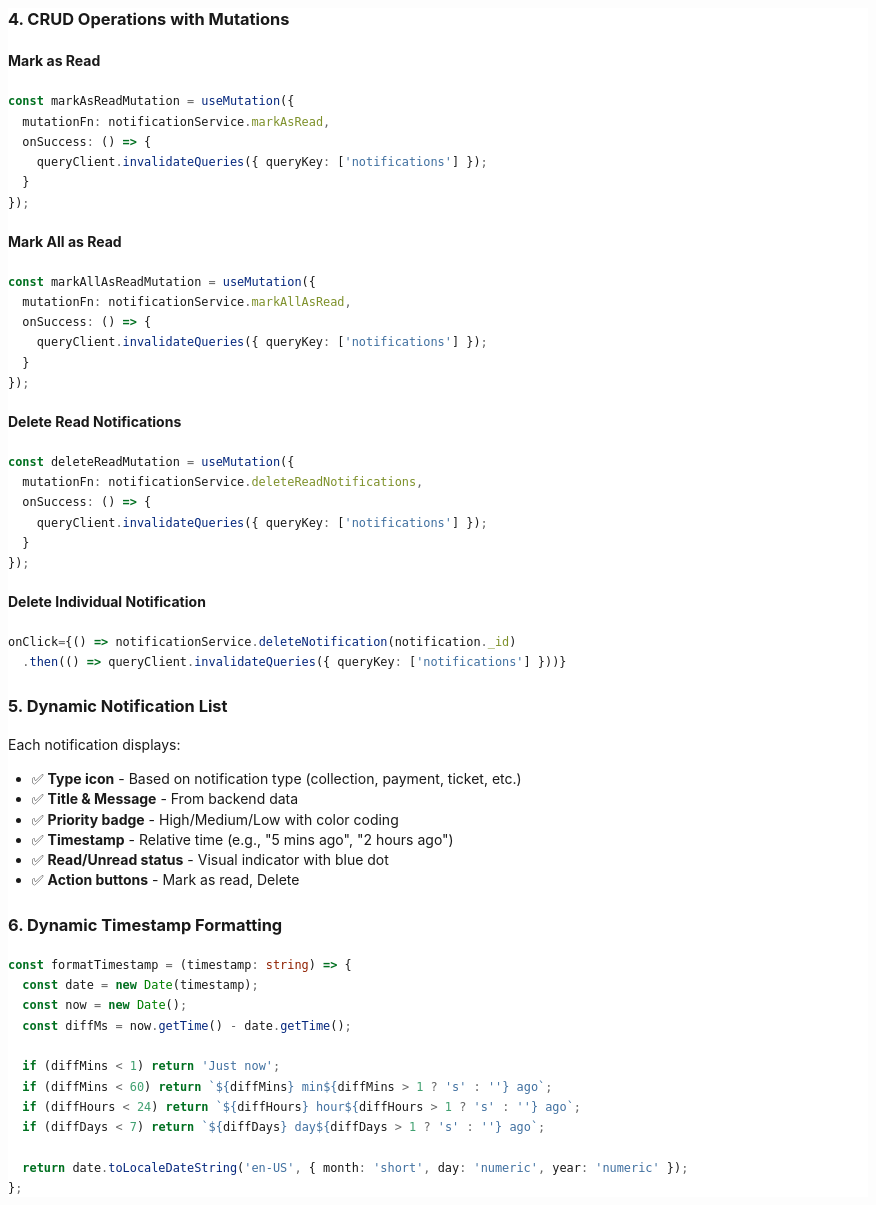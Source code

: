 ### 4. **CRUD Operations with Mutations**

#### Mark as Read
```typescript
const markAsReadMutation = useMutation({
  mutationFn: notificationService.markAsRead,
  onSuccess: () => {
    queryClient.invalidateQueries({ queryKey: ['notifications'] });
  }
});
```

#### Mark All as Read
```typescript
const markAllAsReadMutation = useMutation({
  mutationFn: notificationService.markAllAsRead,
  onSuccess: () => {
    queryClient.invalidateQueries({ queryKey: ['notifications'] });
  }
});
```

#### Delete Read Notifications
```typescript
const deleteReadMutation = useMutation({
  mutationFn: notificationService.deleteReadNotifications,
  onSuccess: () => {
    queryClient.invalidateQueries({ queryKey: ['notifications'] });
  }
});
```

#### Delete Individual Notification
```typescript
onClick={() => notificationService.deleteNotification(notification._id)
  .then(() => queryClient.invalidateQueries({ queryKey: ['notifications'] }))}
```

### 5. **Dynamic Notification List**
Each notification displays:
- ✅ **Type icon** - Based on notification type (collection, payment, ticket, etc.)
- ✅ **Title & Message** - From backend data
- ✅ **Priority badge** - High/Medium/Low with color coding
- ✅ **Timestamp** - Relative time (e.g., "5 mins ago", "2 hours ago")
- ✅ **Read/Unread status** - Visual indicator with blue dot
- ✅ **Action buttons** - Mark as read, Delete

### 6. **Dynamic Timestamp Formatting**
```typescript
const formatTimestamp = (timestamp: string) => {
  const date = new Date(timestamp);
  const now = new Date();
  const diffMs = now.getTime() - date.getTime();
  
  if (diffMins < 1) return 'Just now';
  if (diffMins < 60) return `${diffMins} min${diffMins > 1 ? 's' : ''} ago`;
  if (diffHours < 24) return `${diffHours} hour${diffHours > 1 ? 's' : ''} ago`;
  if (diffDays < 7) return `${diffDays} day${diffDays > 1 ? 's' : ''} ago`;
  
  return date.toLocaleDateString('en-US', { month: 'short', day: 'numeric', year: 'numeric' });
};
```
